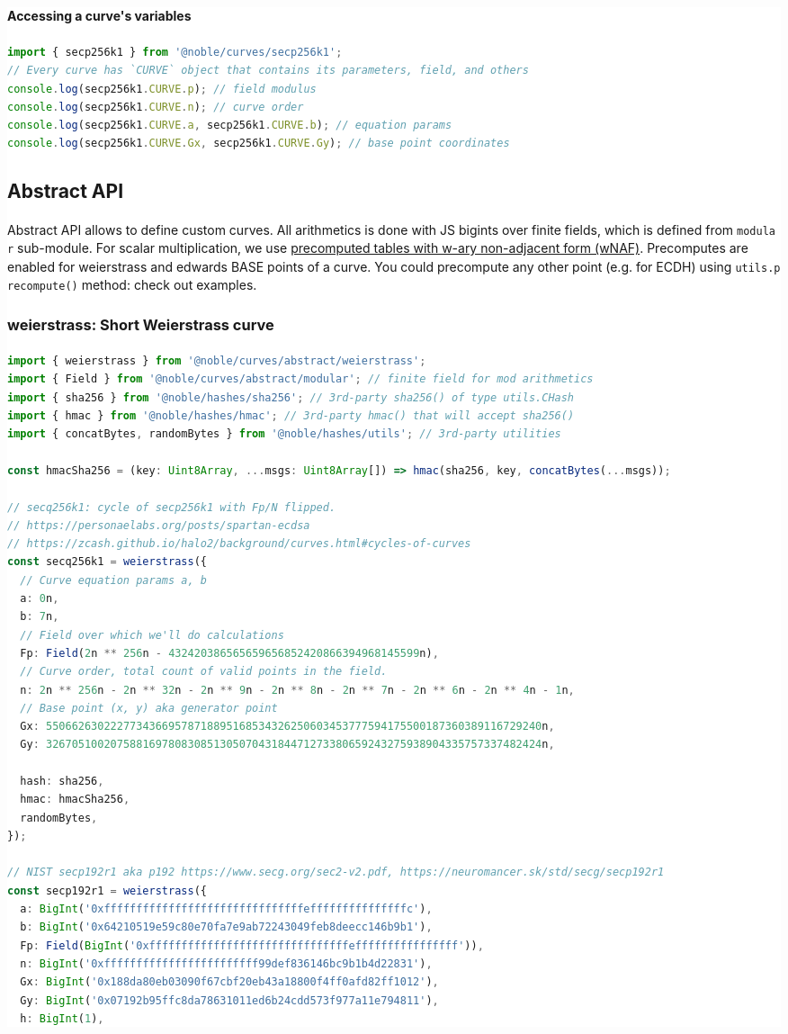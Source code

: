 #### Accessing a curve's variables

```ts
import { secp256k1 } from '@noble/curves/secp256k1';
// Every curve has `CURVE` object that contains its parameters, field, and others
console.log(secp256k1.CURVE.p); // field modulus
console.log(secp256k1.CURVE.n); // curve order
console.log(secp256k1.CURVE.a, secp256k1.CURVE.b); // equation params
console.log(secp256k1.CURVE.Gx, secp256k1.CURVE.Gy); // base point coordinates
```

## Abstract API

Abstract API allows to define custom curves. All arithmetics is done with JS
bigints over finite fields, which is defined from `modular` sub-module. For
scalar multiplication, we use
[precomputed tables with w-ary non-adjacent form (wNAF)](https://paulmillr.com/posts/noble-secp256k1-fast-ecc/).
Precomputes are enabled for weierstrass and edwards BASE points of a curve. You
could precompute any other point (e.g. for ECDH) using `utils.precompute()`
method: check out examples.

### weierstrass: Short Weierstrass curve

```ts
import { weierstrass } from '@noble/curves/abstract/weierstrass';
import { Field } from '@noble/curves/abstract/modular'; // finite field for mod arithmetics
import { sha256 } from '@noble/hashes/sha256'; // 3rd-party sha256() of type utils.CHash
import { hmac } from '@noble/hashes/hmac'; // 3rd-party hmac() that will accept sha256()
import { concatBytes, randomBytes } from '@noble/hashes/utils'; // 3rd-party utilities

const hmacSha256 = (key: Uint8Array, ...msgs: Uint8Array[]) => hmac(sha256, key, concatBytes(...msgs));

// secq256k1: cycle of secp256k1 with Fp/N flipped.
// https://personaelabs.org/posts/spartan-ecdsa
// https://zcash.github.io/halo2/background/curves.html#cycles-of-curves
const secq256k1 = weierstrass({
  // Curve equation params a, b
  a: 0n,
  b: 7n,
  // Field over which we'll do calculations
  Fp: Field(2n ** 256n - 432420386565659656852420866394968145599n),
  // Curve order, total count of valid points in the field.
  n: 2n ** 256n - 2n ** 32n - 2n ** 9n - 2n ** 8n - 2n ** 7n - 2n ** 6n - 2n ** 4n - 1n,
  // Base point (x, y) aka generator point
  Gx: 55066263022277343669578718895168534326250603453777594175500187360389116729240n,
  Gy: 32670510020758816978083085130507043184471273380659243275938904335757337482424n,

  hash: sha256,
  hmac: hmacSha256,
  randomBytes,
});

// NIST secp192r1 aka p192 https://www.secg.org/sec2-v2.pdf, https://neuromancer.sk/std/secg/secp192r1
const secp192r1 = weierstrass({
  a: BigInt('0xfffffffffffffffffffffffffffffffefffffffffffffffc'),
  b: BigInt('0x64210519e59c80e70fa7e9ab72243049feb8deecc146b9b1'),
  Fp: Field(BigInt('0xfffffffffffffffffffffffffffffffeffffffffffffffff')),
  n: BigInt('0xffffffffffffffffffffffff99def836146bc9b1b4d22831'),
  Gx: BigInt('0x188da80eb03090f67cbf20eb43a18800f4ff0afd82ff1012'),
  Gy: BigInt('0x07192b95ffc8da78631011ed6b24cdd573f977a11e794811'),
  h: BigInt(1),
```